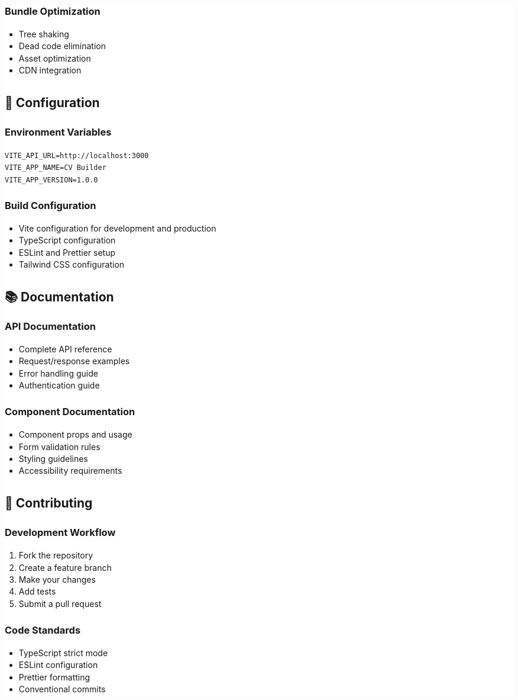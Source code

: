 ### Bundle Optimization
- Tree shaking
- Dead code elimination
- Asset optimization
- CDN integration

## 🔧 Configuration

### Environment Variables
```env
VITE_API_URL=http://localhost:3000
VITE_APP_NAME=CV Builder
VITE_APP_VERSION=1.0.0
```

### Build Configuration
- Vite configuration for development and production
- TypeScript configuration
- ESLint and Prettier setup
- Tailwind CSS configuration

## 📚 Documentation

### API Documentation
- Complete API reference
- Request/response examples
- Error handling guide
- Authentication guide

### Component Documentation
- Component props and usage
- Form validation rules
- Styling guidelines
- Accessibility requirements

## 🤝 Contributing

### Development Workflow
1. Fork the repository
2. Create a feature branch
3. Make your changes
4. Add tests
5. Submit a pull request

### Code Standards
- TypeScript strict mode
- ESLint configuration
- Prettier formatting
- Conventional commits
